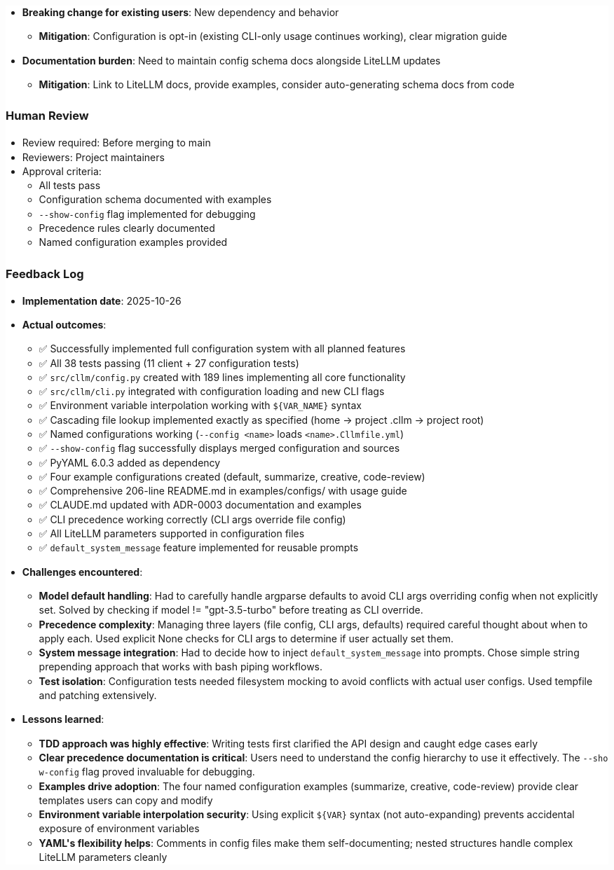 * **Breaking change for existing users**: New dependency and behavior
  - **Mitigation**: Configuration is opt-in (existing CLI-only usage continues working), clear migration guide

* **Documentation burden**: Need to maintain config schema docs alongside LiteLLM updates
  - **Mitigation**: Link to LiteLLM docs, provide examples, consider auto-generating schema docs from code

### Human Review

* Review required: Before merging to main
* Reviewers: Project maintainers
* Approval criteria:
  - All tests pass
  - Configuration schema documented with examples
  - `--show-config` flag implemented for debugging
  - Precedence rules clearly documented
  - Named configuration examples provided

### Feedback Log

* **Implementation date**: 2025-10-26
* **Actual outcomes**:
  - ✅ Successfully implemented full configuration system with all planned features
  - ✅ All 38 tests passing (11 client + 27 configuration tests)
  - ✅ `src/cllm/config.py` created with 189 lines implementing all core functionality
  - ✅ `src/cllm/cli.py` integrated with configuration loading and new CLI flags
  - ✅ Environment variable interpolation working with `${VAR_NAME}` syntax
  - ✅ Cascading file lookup implemented exactly as specified (home → project .cllm → project root)
  - ✅ Named configurations working (`--config <name>` loads `<name>.Cllmfile.yml`)
  - ✅ `--show-config` flag successfully displays merged configuration and sources
  - ✅ PyYAML 6.0.3 added as dependency
  - ✅ Four example configurations created (default, summarize, creative, code-review)
  - ✅ Comprehensive 206-line README.md in examples/configs/ with usage guide
  - ✅ CLAUDE.md updated with ADR-0003 documentation and examples
  - ✅ CLI precedence working correctly (CLI args override file config)
  - ✅ All LiteLLM parameters supported in configuration files
  - ✅ `default_system_message` feature implemented for reusable prompts

* **Challenges encountered**:
  - **Model default handling**: Had to carefully handle argparse defaults to avoid CLI args overriding config when not explicitly set. Solved by checking if model != "gpt-3.5-turbo" before treating as CLI override.
  - **Precedence complexity**: Managing three layers (file config, CLI args, defaults) required careful thought about when to apply each. Used explicit None checks for CLI args to determine if user actually set them.
  - **System message integration**: Had to decide how to inject `default_system_message` into prompts. Chose simple string prepending approach that works with bash piping workflows.
  - **Test isolation**: Configuration tests needed filesystem mocking to avoid conflicts with actual user configs. Used tempfile and patching extensively.

* **Lessons learned**:
  - **TDD approach was highly effective**: Writing tests first clarified the API design and caught edge cases early
  - **Clear precedence documentation is critical**: Users need to understand the config hierarchy to use it effectively. The `--show-config` flag proved invaluable for debugging.
  - **Examples drive adoption**: The four named configuration examples (summarize, creative, code-review) provide clear templates users can copy and modify
  - **Environment variable interpolation security**: Using explicit `${VAR}` syntax (not auto-expanding) prevents accidental exposure of environment variables
  - **YAML's flexibility helps**: Comments in config files make them self-documenting; nested structures handle complex LiteLLM parameters cleanly
